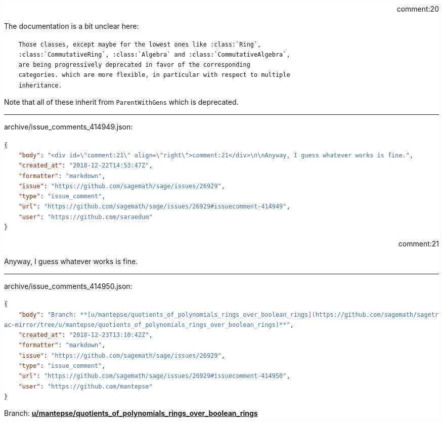 ```json
```

<div id="comment:20" align="right">comment:20</div>

The documentation is a bit unclear here:

```
    Those classes, except maybe for the lowest ones like :class:`Ring`,
    :class:`CommutativeRing`, :class:`Algebra` and :class:`CommutativeAlgebra`,
    are being progressively deprecated in favor of the corresponding
    categories. which are more flexible, in particular with respect to multiple
    inheritance.
```

Note that all of these inherit from `ParentWithGens` which is deprecated.



---

archive/issue_comments_414949.json:
```json
{
    "body": "<div id=\"comment:21\" align=\"right\">comment:21</div>\n\nAnyway, I guess whatever works is fine.",
    "created_at": "2018-12-22T14:53:47Z",
    "formatter": "markdown",
    "issue": "https://github.com/sagemath/sage/issues/26929",
    "type": "issue_comment",
    "url": "https://github.com/sagemath/sage/issues/26929#issuecomment-414949",
    "user": "https://github.com/saraedum"
}
```

<div id="comment:21" align="right">comment:21</div>

Anyway, I guess whatever works is fine.



---

archive/issue_comments_414950.json:
```json
{
    "body": "Branch: **[u/mantepse/quotients_of_polynomials_rings_over_boolean_rings](https://github.com/sagemath/sagetrac-mirror/tree/u/mantepse/quotients_of_polynomials_rings_over_boolean_rings)**",
    "created_at": "2018-12-23T13:10:42Z",
    "formatter": "markdown",
    "issue": "https://github.com/sagemath/sage/issues/26929",
    "type": "issue_comment",
    "url": "https://github.com/sagemath/sage/issues/26929#issuecomment-414950",
    "user": "https://github.com/mantepse"
}
```

Branch: **[u/mantepse/quotients_of_polynomials_rings_over_boolean_rings](https://github.com/sagemath/sagetrac-mirror/tree/u/mantepse/quotients_of_polynomials_rings_over_boolean_rings)**
